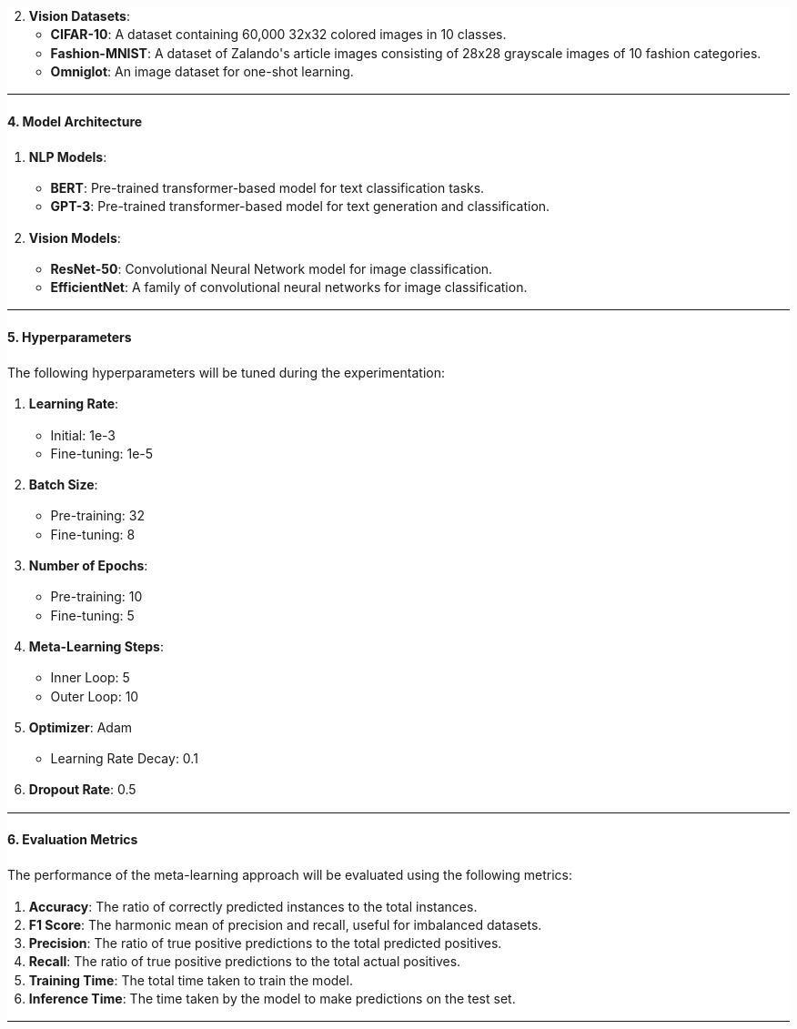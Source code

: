 2. **Vision Datasets**:
    - **CIFAR-10**: A dataset containing 60,000 32x32 colored images in 10 classes.
    - **Fashion-MNIST**: A dataset of Zalando's article images consisting of 28x28 grayscale images of 10 fashion categories.
    - **Omniglot**: An image dataset for one-shot learning.

---

#### 4. Model Architecture

1. **NLP Models**:
    - **BERT**: Pre-trained transformer-based model for text classification tasks.
    - **GPT-3**: Pre-trained transformer-based model for text generation and classification.

2. **Vision Models**:
    - **ResNet-50**: Convolutional Neural Network model for image classification.
    - **EfficientNet**: A family of convolutional neural networks for image classification.

---

#### 5. Hyperparameters

The following hyperparameters will be tuned during the experimentation:

1. **Learning Rate**: 
    - Initial: 1e-3
    - Fine-tuning: 1e-5

2. **Batch Size**: 
    - Pre-training: 32
    - Fine-tuning: 8

3. **Number of Epochs**:
    - Pre-training: 10
    - Fine-tuning: 5

4. **Meta-Learning Steps**: 
    - Inner Loop: 5
    - Outer Loop: 10

5. **Optimizer**: Adam
    - Learning Rate Decay: 0.1

6. **Dropout Rate**: 0.5

---

#### 6. Evaluation Metrics

The performance of the meta-learning approach will be evaluated using the following metrics:

1. **Accuracy**: The ratio of correctly predicted instances to the total instances.
2. **F1 Score**: The harmonic mean of precision and recall, useful for imbalanced datasets.
3. **Precision**: The ratio of true positive predictions to the total predicted positives.
4. **Recall**: The ratio of true positive predictions to the total actual positives.
5. **Training Time**: The total time taken to train the model.
6. **Inference Time**: The time taken by the model to make predictions on the test set.

---